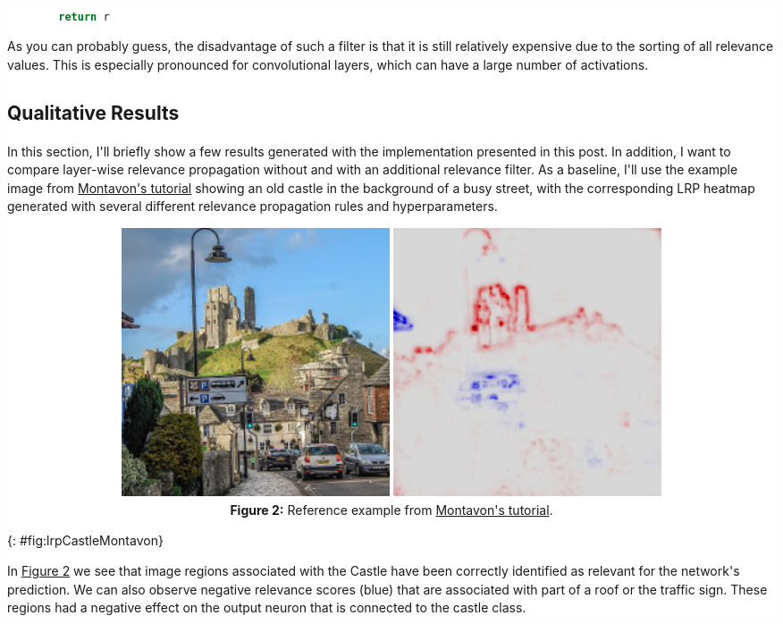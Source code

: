 ```python
        return r
```

As you can probably guess, the disadvantage of such a filter is that it is still relatively expensive due to the sorting of all relevance values. This is especially pronounced for convolutional layers, which can have a large number of activations.

## Qualitative Results

In this section, I'll briefly show a few results generated with the implementation presented in this post. In addition, I want to compare layer-wise relevance propagation without and with an additional relevance filter. As a baseline, I'll use the example image from [Montavon's tutorial][montavon_gitlab] showing an old castle in the background of a busy street, with the corresponding LRP heatmap generated with several different relevance propagation rules and hyperparameters.

<p align="center"> 
<img src="/assets/images/post12/montavon_castle.png" width="300">
<img src="/assets/images/post12/montavon_castle_lrp.png" width="300">
<br>
<b>Figure 2:</b> 
Reference example from 
<a href="https://git.tu-berlin.de/gmontavon/lrp-tutorial">Montavon's tutorial</a>.
</p>
{: #fig:lrpCastleMontavon}

In [Figure 2](#fig:lrpCastleMontavon) we see that image regions associated with the Castle have been correctly identified as relevant for the network's prediction. We can also observe negative relevance scores (blue) that are associated with part of a roof or the traffic sign. These regions had a negative effect on the output neuron that is connected to the castle class.


[bach2015]: https://journals.plos.org/plosone/article?id=10.1371/journal.pone.0130140
[montavon2019]: https://link.springer.com/chapter/10.1007%2F978-3-030-28954-6_10
[montavon_gitlab]: https://git.tu-berlin.de/gmontavon/lrp-tutorial
[github_code]: https://github.com/kaifishr/PyTorchRelevancePropagation
[lrp_tensorflow]: https://kaifischer.github.io/2021/01/20/layer-wise-relevance-propagation.html